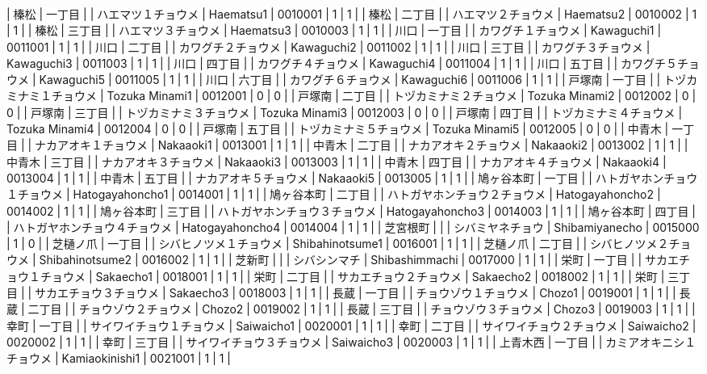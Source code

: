 | 榛松 | 一丁目 |  | ハエマツ１チョウメ | Haematsu1 | 0010001 | 1 | 1 |
| 榛松 | 二丁目 |  | ハエマツ２チョウメ | Haematsu2 | 0010002 | 1 | 1 |
| 榛松 | 三丁目 |  | ハエマツ３チョウメ | Haematsu3 | 0010003 | 1 | 1 |
| 川口 | 一丁目 |  | カワグチ１チョウメ | Kawaguchi1 | 0011001 | 1 | 1 |
| 川口 | 二丁目 |  | カワグチ２チョウメ | Kawaguchi2 | 0011002 | 1 | 1 |
| 川口 | 三丁目 |  | カワグチ３チョウメ | Kawaguchi3 | 0011003 | 1 | 1 |
| 川口 | 四丁目 |  | カワグチ４チョウメ | Kawaguchi4 | 0011004 | 1 | 1 |
| 川口 | 五丁目 |  | カワグチ５チョウメ | Kawaguchi5 | 0011005 | 1 | 1 |
| 川口 | 六丁目 |  | カワグチ６チョウメ | Kawaguchi6 | 0011006 | 1 | 1 |
| 戸塚南 | 一丁目 |  | トヅカミナミ１チョウメ | Tozuka Minami1 | 0012001 | 0 | 0 |
| 戸塚南 | 二丁目 |  | トヅカミナミ２チョウメ | Tozuka Minami2 | 0012002 | 0 | 0 |
| 戸塚南 | 三丁目 |  | トヅカミナミ３チョウメ | Tozuka Minami3 | 0012003 | 0 | 0 |
| 戸塚南 | 四丁目 |  | トヅカミナミ４チョウメ | Tozuka Minami4 | 0012004 | 0 | 0 |
| 戸塚南 | 五丁目 |  | トヅカミナミ５チョウメ | Tozuka Minami5 | 0012005 | 0 | 0 |
| 中青木 | 一丁目 |  | ナカアオキ１チョウメ | Nakaaoki1 | 0013001 | 1 | 1 |
| 中青木 | 二丁目 |  | ナカアオキ２チョウメ | Nakaaoki2 | 0013002 | 1 | 1 |
| 中青木 | 三丁目 |  | ナカアオキ３チョウメ | Nakaaoki3 | 0013003 | 1 | 1 |
| 中青木 | 四丁目 |  | ナカアオキ４チョウメ | Nakaaoki4 | 0013004 | 1 | 1 |
| 中青木 | 五丁目 |  | ナカアオキ５チョウメ | Nakaaoki5 | 0013005 | 1 | 1 |
| 鳩ヶ谷本町 | 一丁目 |  | ハトガヤホンチョウ１チョウメ | Hatogayahoncho1 | 0014001 | 1 | 1 |
| 鳩ヶ谷本町 | 二丁目 |  | ハトガヤホンチョウ２チョウメ | Hatogayahoncho2 | 0014002 | 1 | 1 |
| 鳩ヶ谷本町 | 三丁目 |  | ハトガヤホンチョウ３チョウメ | Hatogayahoncho3 | 0014003 | 1 | 1 |
| 鳩ヶ谷本町 | 四丁目 |  | ハトガヤホンチョウ４チョウメ | Hatogayahoncho4 | 0014004 | 1 | 1 |
| 芝宮根町 |  |  | シバミヤネチョウ | Shibamiyanecho | 0015000 | 1 | 0 |
| 芝樋ノ爪 | 一丁目 |  | シバヒノツメ１チョウメ | Shibahinotsume1 | 0016001 | 1 | 1 |
| 芝樋ノ爪 | 二丁目 |  | シバヒノツメ２チョウメ | Shibahinotsume2 | 0016002 | 1 | 1 |
| 芝新町 |  |  | シバシンマチ | Shibashimmachi | 0017000 | 1 | 1 |
| 栄町 | 一丁目 |  | サカエチョウ１チョウメ | Sakaecho1 | 0018001 | 1 | 1 |
| 栄町 | 二丁目 |  | サカエチョウ２チョウメ | Sakaecho2 | 0018002 | 1 | 1 |
| 栄町 | 三丁目 |  | サカエチョウ３チョウメ | Sakaecho3 | 0018003 | 1 | 1 |
| 長蔵 | 一丁目 |  | チョウゾウ１チョウメ | Chozo1 | 0019001 | 1 | 1 |
| 長蔵 | 二丁目 |  | チョウゾウ２チョウメ | Chozo2 | 0019002 | 1 | 1 |
| 長蔵 | 三丁目 |  | チョウゾウ３チョウメ | Chozo3 | 0019003 | 1 | 1 |
| 幸町 | 一丁目 |  | サイワイチョウ１チョウメ | Saiwaicho1 | 0020001 | 1 | 1 |
| 幸町 | 二丁目 |  | サイワイチョウ２チョウメ | Saiwaicho2 | 0020002 | 1 | 1 |
| 幸町 | 三丁目 |  | サイワイチョウ３チョウメ | Saiwaicho3 | 0020003 | 1 | 1 |
| 上青木西 | 一丁目 |  | カミアオキニシ１チョウメ | Kamiaokinishi1 | 0021001 | 1 | 1 |